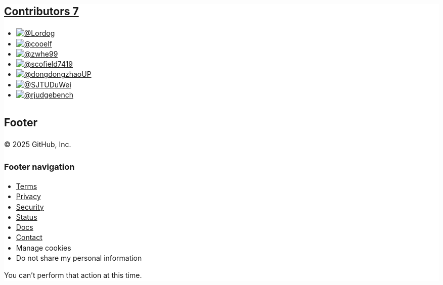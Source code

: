 ##  [Contributors 7](https://github.com/Lordog/dive-into-llms/graphs/contributors)
  * [ ![@Lordog](https://avatars.githubusercontent.com/u/59903352?s=64&v=4) ](https://github.com/Lordog)
  * [ ![@cooelf](https://avatars.githubusercontent.com/u/7037265?s=64&v=4) ](https://github.com/cooelf)
  * [ ![@zwhe99](https://avatars.githubusercontent.com/u/33388552?s=64&v=4) ](https://github.com/zwhe99)
  * [ ![@scofield7419](https://avatars.githubusercontent.com/u/18722770?s=64&v=4) ](https://github.com/scofield7419)
  * [ ![@dongdongzhaoUP](https://avatars.githubusercontent.com/u/45898026?s=64&v=4) ](https://github.com/dongdongzhaoUP)
  * [ ![@SJTUDuWei](https://avatars.githubusercontent.com/u/51240996?s=64&v=4) ](https://github.com/SJTUDuWei)
  * [ ![@rjudgebench](https://avatars.githubusercontent.com/u/160560219?s=64&v=4) ](https://github.com/rjudgebench)


## Footer
[ ](https://github.com "GitHub") © 2025 GitHub, Inc. 
### Footer navigation
  * [Terms](https://docs.github.com/site-policy/github-terms/github-terms-of-service)
  * [Privacy](https://docs.github.com/site-policy/privacy-policies/github-privacy-statement)
  * [Security](https://github.com/security)
  * [Status](https://www.githubstatus.com/)
  * [Docs](https://docs.github.com/)
  * [Contact](https://support.github.com?tags=dotcom-footer)
  * Manage cookies 
  * Do not share my personal information 


You can’t perform that action at this time. 
